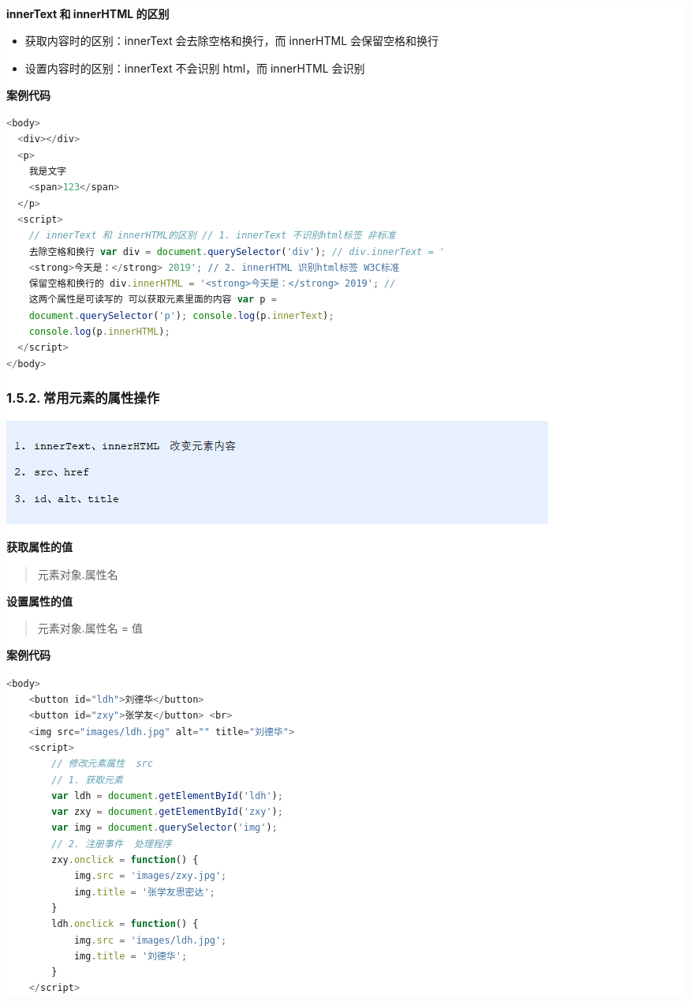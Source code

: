 **innerText 和 innerHTML 的区别**

- 获取内容时的区别：innerText 会去除空格和换行，而 innerHTML 会保留空格和换行

- 设置内容时的区别：innerText 不会识别 html，而 innerHTML 会识别

**案例代码**

```js
<body>
  <div></div>
  <p>
    我是文字
    <span>123</span>
  </p>
  <script>
    // innerText 和 innerHTML的区别 // 1. innerText 不识别html标签 非标准
    去除空格和换行 var div = document.querySelector('div'); // div.innerText = '
    <strong>今天是：</strong> 2019'; // 2. innerHTML 识别html标签 W3C标准
    保留空格和换行的 div.innerHTML = '<strong>今天是：</strong> 2019'; //
    这两个属性是可读写的 可以获取元素里面的内容 var p =
    document.querySelector('p'); console.log(p.innerText);
    console.log(p.innerHTML);
  </script>
</body>
```

### 1.5.2. 常用元素的属性操作

![1550735556297](./JS中的WEB-APIS-01/1550735556297.png)

**获取属性的值**

> 元素对象.属性名

**设置属性的值**

> 元素对象.属性名 = 值

**案例代码**

```js
<body>
    <button id="ldh">刘德华</button>
    <button id="zxy">张学友</button> <br>
    <img src="images/ldh.jpg" alt="" title="刘德华">
    <script>
        // 修改元素属性  src
        // 1. 获取元素
        var ldh = document.getElementById('ldh');
        var zxy = document.getElementById('zxy');
        var img = document.querySelector('img');
        // 2. 注册事件  处理程序
        zxy.onclick = function() {
            img.src = 'images/zxy.jpg';
            img.title = '张学友思密达';
        }
        ldh.onclick = function() {
            img.src = 'images/ldh.jpg';
            img.title = '刘德华';
        }
    </script>
```